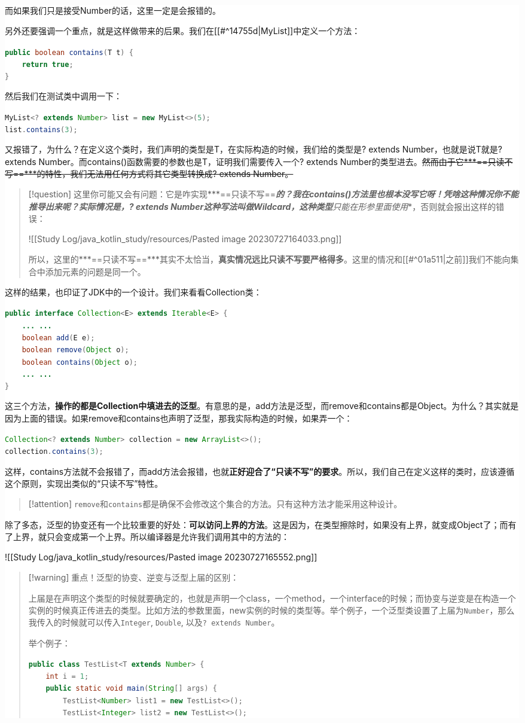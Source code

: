 而如果我们只是接受Number的话，这里一定是会报错的。

另外还要强调一个重点，就是这样做带来的后果。我们在[[#^14755d|MyList]]中定义一个方法：

```java
public boolean contains(T t) {  
	return true;  
}
```

然后我们在测试类中调用一下：

```java
MyList<? extends Number> list = new MyList<>(5);  
list.contains(3);
```

又报错了，为什么？在定义这个类时，我们声明的类型是T，在实际构造的时候，我们给的类型是? extends Number，也就是说T就是? extends Number。而contains()函数需要的参数也是T，证明我们需要传入一个? extends Number的类型进去。~~然而由于它***==只读不写==***的特性，我们无法用任何方式将其它类型转换成? extends Number。~~

> [!question]
> 这里你可能又会有问题：它是咋实现***==只读不写==***的？我在contains()方法里也根本没写它呀！凭啥这种情况你不能推导出来呢？实际情况是，? extends Number这种写法叫做Wildcard，这种类型**只能在形参里面使用**，否则就会报出这样的错误：
> 
> ![[Study Log/java_kotlin_study/resources/Pasted image 20230727164033.png]]
> 
> 所以，这里的***==只读不写==***其实不太恰当，**真实情况远比只读不写要严格得多**。这里的情况和[[#^01a511|之前]]我们不能向集合中添加元素的问题是同一个。

这样的结果，也印证了JDK中的一个设计。我们来看看Collection类：

```java
public interface Collection<E> extends Iterable<E> {
	... ...
	boolean add(E e);
	boolean remove(Object o);
	boolean contains(Object o);
	... ...
}
```

这三个方法，**操作的都是Collection中填进去的泛型**。有意思的是，add方法是泛型，而remove和contains都是Object。为什么？其实就是因为上面的错误。如果remove和contains也声明了泛型，那我实际构造的时候，如果弄一个：

```java
Collection<? extends Number> collection = new ArrayList<>();  
collection.contains(3);
```

这样，contains方法就不会报错了，而add方法会报错，也就**正好迎合了“只读不写”的要求**。所以，我们自己在定义这样的类时，应该遵循这个原则，实现出类似的“只读不写”特性。

> [!attention]
> `remove`和`contains`都是确保不会修改这个集合的方法。只有这种方法才能采用这种设计。

除了多态，泛型的协变还有一个比较重要的好处：**可以访问上界的方法**。这是因为，在类型擦除时，如果没有上界，就变成Object了；而有了上界，就只会变成第一个上界。所以编译器是允许我们调用其中的方法的：

![[Study Log/java_kotlin_study/resources/Pasted image 20230727165552.png]]

> [!warning] 重点！泛型的协变、逆变与泛型上届的区别：
> 
> 上届是在声明这个类型的时候就要确定的，也就是声明一个class，一个method，一个interface的时候；而协变与逆变是在构造一个实例的时候真正传进去的类型。比如方法的参数里面，new实例的时候的类型等。举个例子，一个泛型类设置了上届为`Number`，那么我传入的时候就可以传入`Integer`, `Double`, 以及`? extends Number`。
> 
> 举个例子：
> 
> ```java
> public class TestList<T extends Number> {
>     int i = 1;
>     public static void main(String[] args) {
>         TestList<Number> list1 = new TestList<>();
>         TestList<Integer> list2 = new TestList<>();